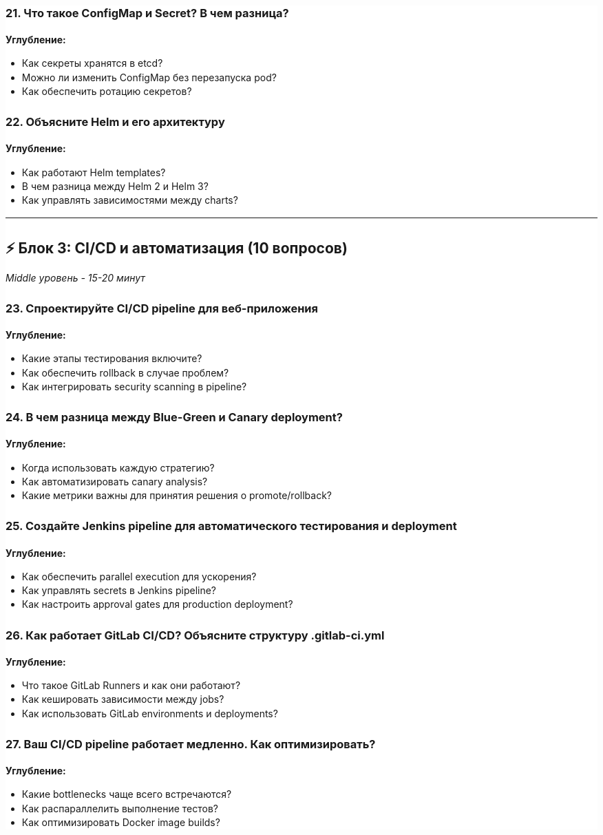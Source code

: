 ### 21. Что такое ConfigMap и Secret? В чем разница?
**Углубление:**
- Как секреты хранятся в etcd?
- Можно ли изменить ConfigMap без перезапуска pod?
- Как обеспечить ротацию секретов?

### 22. Объясните Helm и его архитектуру
**Углубление:**
- Как работают Helm templates?
- В чем разница между Helm 2 и Helm 3?
- Как управлять зависимостями между charts?

---

## ⚡ Блок 3: CI/CD и автоматизация (10 вопросов)
*Middle уровень - 15-20 минут*

### 23. Спроектируйте CI/CD pipeline для веб-приложения
**Углубление:**
- Какие этапы тестирования включите?
- Как обеспечить rollback в случае проблем?
- Как интегрировать security scanning в pipeline?

### 24. В чем разница между Blue-Green и Canary deployment?
**Углубление:**
- Когда использовать каждую стратегию?
- Как автоматизировать canary analysis?
- Какие метрики важны для принятия решения о promote/rollback?

### 25. Создайте Jenkins pipeline для автоматического тестирования и deployment
**Углубление:**
- Как обеспечить parallel execution для ускорения?
- Как управлять secrets в Jenkins pipeline?
- Как настроить approval gates для production deployment?

### 26. Как работает GitLab CI/CD? Объясните структуру .gitlab-ci.yml
**Углубление:**
- Что такое GitLab Runners и как они работают?
- Как кешировать зависимости между jobs?
- Как использовать GitLab environments и deployments?

### 27. Ваш CI/CD pipeline работает медленно. Как оптимизировать?
**Углубление:**
- Какие bottlenecks чаще всего встречаются?
- Как распараллелить выполнение тестов?
- Как оптимизировать Docker image builds?
